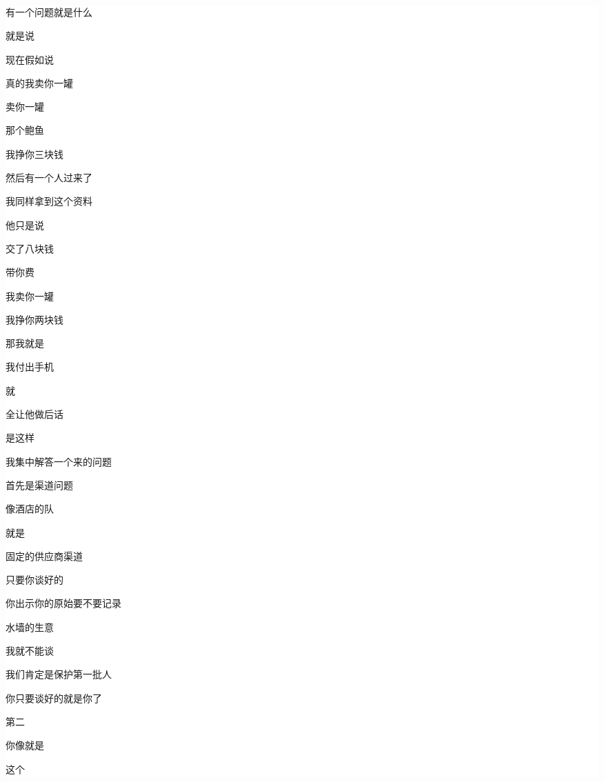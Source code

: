 有一个问题就是什么

就是说

现在假如说

真的我卖你一罐

卖你一罐

那个鲍鱼

我挣你三块钱

然后有一个人过来了

我同样拿到这个资料

他只是说

交了八块钱

带你费

我卖你一罐

我挣你两块钱

那我就是

我付出手机

就

全让他做后话

是这样

我集中解答一个来的问题

首先是渠道问题

像酒店的队

就是

固定的供应商渠道

只要你谈好的

你出示你的原始要不要记录

水墙的生意

我就不能谈

我们肯定是保护第一批人

你只要谈好的就是你了

第二

你像就是

这个
